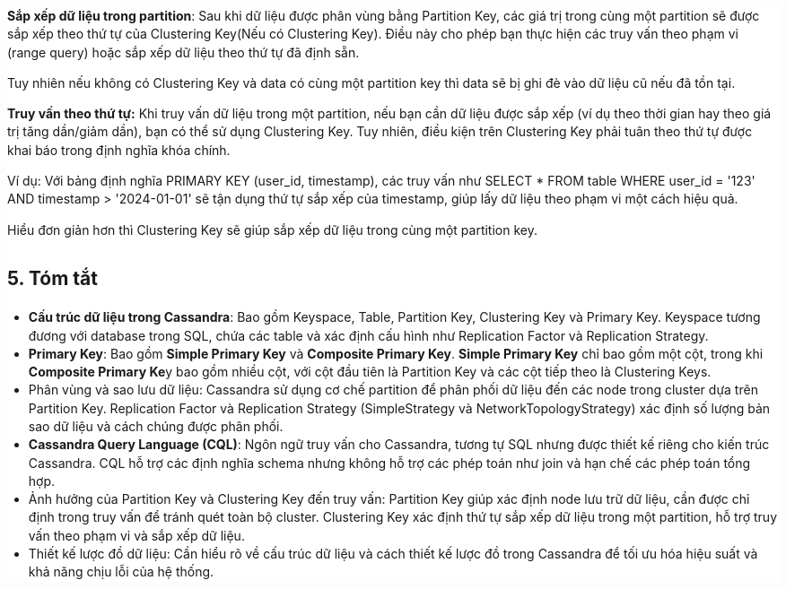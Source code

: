 **Sắp xếp dữ liệu trong partition**: Sau khi dữ liệu được phân vùng bằng Partition Key, các giá trị trong cùng một partition sẽ được sắp xếp theo thứ tự của Clustering Key(Nếu có Clustering Key). Điều này cho phép bạn thực hiện các truy vấn theo phạm vi (range query) hoặc sắp xếp dữ liệu theo thứ tự đã định sẵn.

Tuy nhiên nếu không có Clustering Key và data có cùng một partition key thì data sẽ bị ghi đè vào dữ liệu cũ nếu đã tồn tại.


**Truy vấn theo thứ tự:** Khi truy vấn dữ liệu trong một partition, nếu bạn cần dữ liệu được sắp xếp (ví dụ theo thời gian hay theo giá trị tăng dần/giảm dần), bạn có thể sử dụng Clustering Key. Tuy nhiên, điều kiện trên Clustering Key phải tuân theo thứ tự được khai báo trong định nghĩa khóa chính.

Ví dụ: Với bảng định nghĩa PRIMARY KEY (user_id, timestamp), các truy vấn như SELECT * FROM table WHERE user_id = '123' AND timestamp > '2024-01-01' sẽ tận dụng thứ tự sắp xếp của timestamp, giúp lấy dữ liệu theo phạm vi một cách hiệu quả.

Hiểu đơn giản hơn thì Clustering Key sẽ giúp sắp xếp dữ liệu trong cùng một partition key.

## 5. Tóm tắt
- **Cấu trúc dữ liệu trong Cassandra**: Bao gồm Keyspace, Table, Partition Key, Clustering Key và Primary Key. Keyspace tương đương với database trong SQL, chứa các table và xác định cấu hình như Replication Factor và Replication Strategy.
- **Primary Key**: Bao gồm **Simple Primary Key** và **Composite Primary Key**. **Simple Primary Key** chỉ bao gồm một cột, trong khi **Composite Primary Ke**y bao gồm nhiều cột, với cột đầu tiên là Partition Key và các cột tiếp theo là Clustering Keys.
- Phân vùng và sao lưu dữ liệu: Cassandra sử dụng cơ chế partition để phân phối dữ liệu đến các node trong cluster dựa trên Partition Key. Replication Factor và Replication Strategy (SimpleStrategy và NetworkTopologyStrategy) xác định số lượng bản sao dữ liệu và cách chúng được phân phối.
- **Cassandra Query Language (CQL)**: Ngôn ngữ truy vấn cho Cassandra, tương tự SQL nhưng được thiết kế riêng cho kiến trúc Cassandra. CQL hỗ trợ các định nghĩa schema nhưng không hỗ trợ các phép toán như join và hạn chế các phép toán tổng hợp.
- Ảnh hưởng của Partition Key và Clustering Key đến truy vấn: Partition Key giúp xác định node lưu trữ dữ liệu, cần được chỉ định trong truy vấn để tránh quét toàn bộ cluster. Clustering Key xác định thứ tự sắp xếp dữ liệu trong một partition, hỗ trợ truy vấn theo phạm vi và sắp xếp dữ liệu.
- Thiết kế lược đồ dữ liệu: Cần hiểu rõ về cấu trúc dữ liệu và cách thiết kế lược đồ trong Cassandra để tối ưu hóa hiệu suất và khả năng chịu lỗi của hệ thống.
